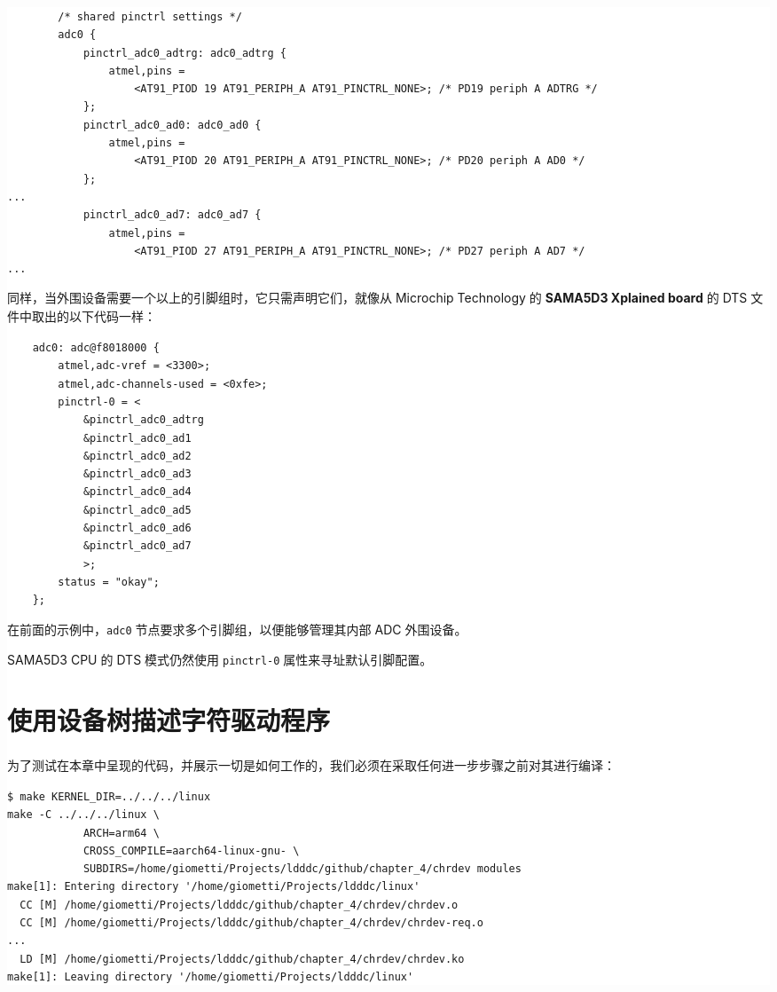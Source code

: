 ```
        /* shared pinctrl settings */
        adc0 {
            pinctrl_adc0_adtrg: adc0_adtrg {
                atmel,pins =
                    <AT91_PIOD 19 AT91_PERIPH_A AT91_PINCTRL_NONE>; /* PD19 periph A ADTRG */
            };
            pinctrl_adc0_ad0: adc0_ad0 {
                atmel,pins =
                    <AT91_PIOD 20 AT91_PERIPH_A AT91_PINCTRL_NONE>; /* PD20 periph A AD0 */
            };
...
            pinctrl_adc0_ad7: adc0_ad7 {
                atmel,pins =
                    <AT91_PIOD 27 AT91_PERIPH_A AT91_PINCTRL_NONE>; /* PD27 periph A AD7 */
...
```

同样，当外围设备需要一个以上的引脚组时，它只需声明它们，就像从 Microchip Technology 的 **SAMA5D3 Xplained board** 的 DTS 文件中取出的以下代码一样：

```
    adc0: adc@f8018000 {
        atmel,adc-vref = <3300>; 
        atmel,adc-channels-used = <0xfe>; 
        pinctrl-0 = <
            &pinctrl_adc0_adtrg
            &pinctrl_adc0_ad1
            &pinctrl_adc0_ad2
            &pinctrl_adc0_ad3
            &pinctrl_adc0_ad4
            &pinctrl_adc0_ad5
            &pinctrl_adc0_ad6
            &pinctrl_adc0_ad7
            >;
        status = "okay"; 
    };
```

在前面的示例中，`adc0` 节点要求多个引脚组，以便能够管理其内部 ADC 外围设备。

SAMA5D3 CPU 的 DTS 模式仍然使用 `pinctrl-0` 属性来寻址默认引脚配置。

# 使用设备树描述字符驱动程序

为了测试在本章中呈现的代码，并展示一切是如何工作的，我们必须在采取任何进一步步骤之前对其进行编译：

```
$ make KERNEL_DIR=../../../linux
make -C ../../../linux \
            ARCH=arm64 \
            CROSS_COMPILE=aarch64-linux-gnu- \
            SUBDIRS=/home/giometti/Projects/ldddc/github/chapter_4/chrdev modules
make[1]: Entering directory '/home/giometti/Projects/ldddc/linux'
  CC [M] /home/giometti/Projects/ldddc/github/chapter_4/chrdev/chrdev.o
  CC [M] /home/giometti/Projects/ldddc/github/chapter_4/chrdev/chrdev-req.o
...
  LD [M] /home/giometti/Projects/ldddc/github/chapter_4/chrdev/chrdev.ko
make[1]: Leaving directory '/home/giometti/Projects/ldddc/linux'
```
